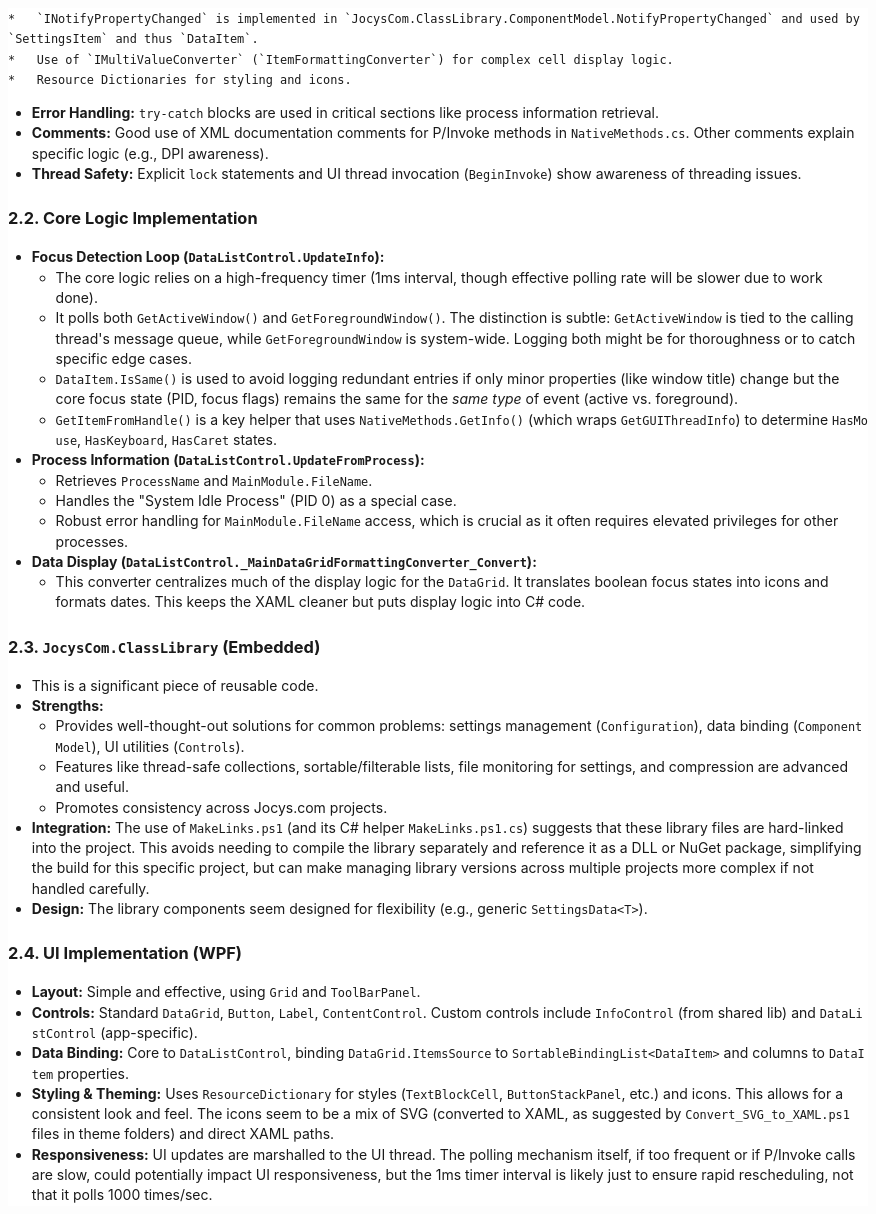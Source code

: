     *   `INotifyPropertyChanged` is implemented in `JocysCom.ClassLibrary.ComponentModel.NotifyPropertyChanged` and used by `SettingsItem` and thus `DataItem`.
    *   Use of `IMultiValueConverter` (`ItemFormattingConverter`) for complex cell display logic.
    *   Resource Dictionaries for styling and icons.
*   **Error Handling:** `try-catch` blocks are used in critical sections like process information retrieval.
*   **Comments:** Good use of XML documentation comments for P/Invoke methods in `NativeMethods.cs`. Other comments explain specific logic (e.g., DPI awareness).
*   **Thread Safety:** Explicit `lock` statements and UI thread invocation (`BeginInvoke`) show awareness of threading issues.

### 2.2. Core Logic Implementation
*   **Focus Detection Loop (`DataListControl.UpdateInfo`):**
    *   The core logic relies on a high-frequency timer (1ms interval, though effective polling rate will be slower due to work done).
    *   It polls both `GetActiveWindow()` and `GetForegroundWindow()`. The distinction is subtle: `GetActiveWindow` is tied to the calling thread's message queue, while `GetForegroundWindow` is system-wide. Logging both might be for thoroughness or to catch specific edge cases.
    *   `DataItem.IsSame()` is used to avoid logging redundant entries if only minor properties (like window title) change but the core focus state (PID, focus flags) remains the same for the *same type* of event (active vs. foreground).
    *   `GetItemFromHandle()` is a key helper that uses `NativeMethods.GetInfo()` (which wraps `GetGUIThreadInfo`) to determine `HasMouse`, `HasKeyboard`, `HasCaret` states.
*   **Process Information (`DataListControl.UpdateFromProcess`):**
    *   Retrieves `ProcessName` and `MainModule.FileName`.
    *   Handles the "System Idle Process" (PID 0) as a special case.
    *   Robust error handling for `MainModule.FileName` access, which is crucial as it often requires elevated privileges for other processes.
*   **Data Display (`DataListControl._MainDataGridFormattingConverter_Convert`):**
    *   This converter centralizes much of the display logic for the `DataGrid`. It translates boolean focus states into icons and formats dates. This keeps the XAML cleaner but puts display logic into C# code.

### 2.3. `JocysCom.ClassLibrary` (Embedded)
*   This is a significant piece of reusable code.
*   **Strengths:**
    *   Provides well-thought-out solutions for common problems: settings management (`Configuration`), data binding (`ComponentModel`), UI utilities (`Controls`).
    *   Features like thread-safe collections, sortable/filterable lists, file monitoring for settings, and compression are advanced and useful.
    *   Promotes consistency across Jocys.com projects.
*   **Integration:** The use of `MakeLinks.ps1` (and its C# helper `MakeLinks.ps1.cs`) suggests that these library files are hard-linked into the project. This avoids needing to compile the library separately and reference it as a DLL or NuGet package, simplifying the build for this specific project, but can make managing library versions across multiple projects more complex if not handled carefully.
*   **Design:** The library components seem designed for flexibility (e.g., generic `SettingsData<T>`).

### 2.4. UI Implementation (WPF)
*   **Layout:** Simple and effective, using `Grid` and `ToolBarPanel`.
*   **Controls:** Standard `DataGrid`, `Button`, `Label`, `ContentControl`. Custom controls include `InfoControl` (from shared lib) and `DataListControl` (app-specific).
*   **Data Binding:** Core to `DataListControl`, binding `DataGrid.ItemsSource` to `SortableBindingList<DataItem>` and columns to `DataItem` properties.
*   **Styling & Theming:** Uses `ResourceDictionary` for styles (`TextBlockCell`, `ButtonStackPanel`, etc.) and icons. This allows for a consistent look and feel. The icons seem to be a mix of SVG (converted to XAML, as suggested by `Convert_SVG_to_XAML.ps1` files in theme folders) and direct XAML paths.
*   **Responsiveness:** UI updates are marshalled to the UI thread. The polling mechanism itself, if too frequent or if P/Invoke calls are slow, could potentially impact UI responsiveness, but the 1ms timer interval is likely just to ensure rapid rescheduling, not that it polls 1000 times/sec.
